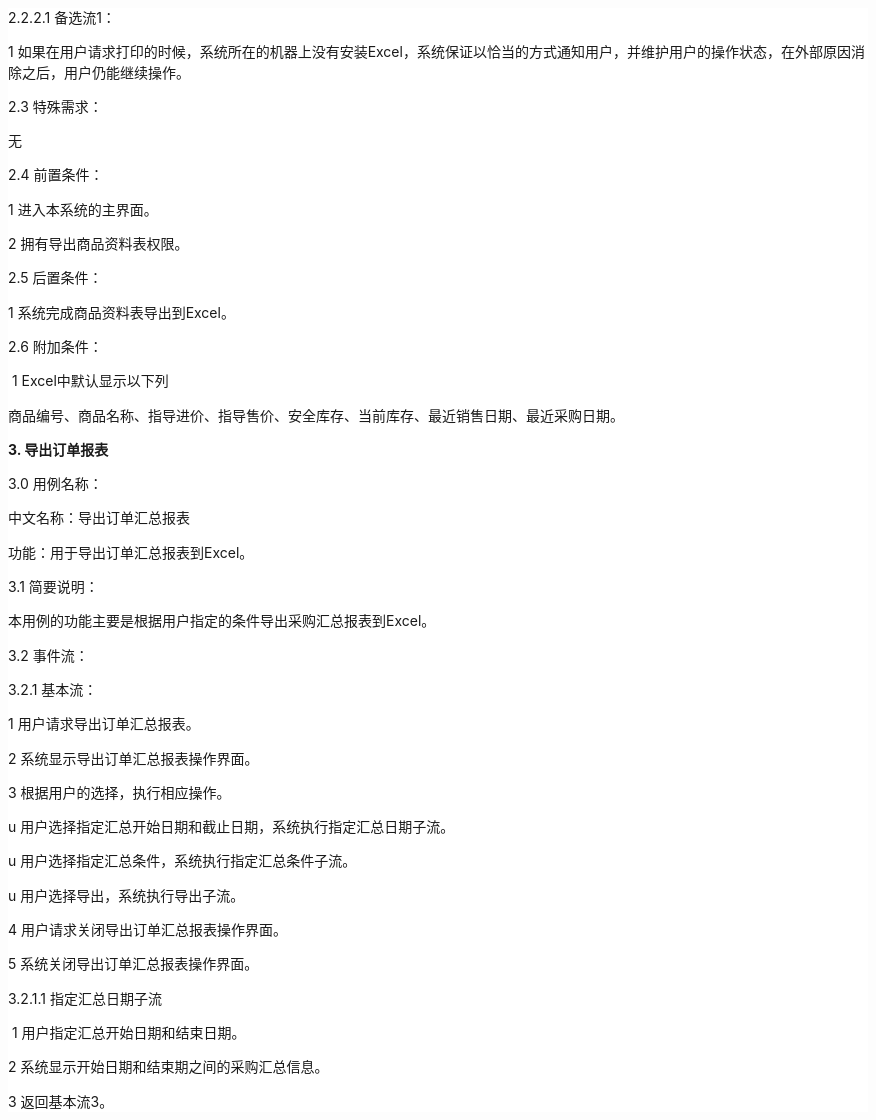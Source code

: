 2.2.2.1 备选流1：

1 如果在用户请求打印的时候，系统所在的机器上没有安装Excel，系统保证以恰当的方式通知用户，并维护用户的操作状态，在外部原因消除之后，用户仍能继续操作。

2.3 特殊需求：

无

2.4 前置条件：

1 进入本系统的主界面。

  2 拥有导出商品资料表权限。

2.5 后置条件：

1 系统完成商品资料表导出到Excel。

2.6 附加条件：

​	1 Excel中默认显示以下列

商品编号、商品名称、指导进价、指导售价、安全库存、当前库存、最近销售日期、最近采购日期。

 

**3. 导出****订单****报表**

3.0 用例名称：

中文名称：导出订单汇总报表 

功能：用于导出订单汇总报表到Excel。

3.1 简要说明：

本用例的功能主要是根据用户指定的条件导出采购汇总报表到Excel。

3.2 事件流：

3.2.1 基本流：

1 用户请求导出订单汇总报表。

2 系统显示导出订单汇总报表操作界面。

  3 根据用户的选择，执行相应操作。

u 用户选择指定汇总开始日期和截止日期，系统执行指定汇总日期子流。

u 用户选择指定汇总条件，系统执行指定汇总条件子流。

u 用户选择导出，系统执行导出子流。

  4 用户请求关闭导出订单汇总报表操作界面。

5 系统关闭导出订单汇总报表操作界面。

3.2.1.1 指定汇总日期子流

​	1 用户指定汇总开始日期和结束日期。

  2 系统显示开始日期和结束期之间的采购汇总信息。

  3 返回基本流3。
